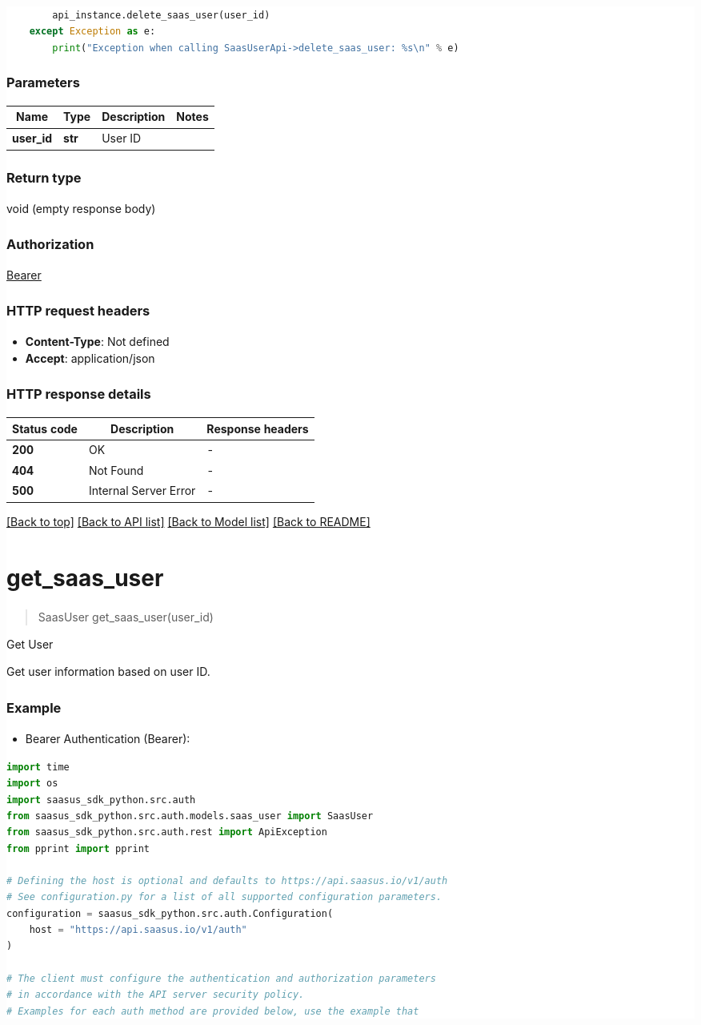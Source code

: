 ```python
        api_instance.delete_saas_user(user_id)
    except Exception as e:
        print("Exception when calling SaasUserApi->delete_saas_user: %s\n" % e)
```



### Parameters


Name | Type | Description  | Notes
------------- | ------------- | ------------- | -------------
 **user_id** | **str**| User ID | 

### Return type

void (empty response body)

### Authorization

[Bearer](../README.md#Bearer)

### HTTP request headers

 - **Content-Type**: Not defined
 - **Accept**: application/json

### HTTP response details

| Status code | Description | Response headers |
|-------------|-------------|------------------|
**200** | OK |  -  |
**404** | Not Found |  -  |
**500** | Internal Server Error |  -  |

[[Back to top]](#) [[Back to API list]](../README.md#documentation-for-api-endpoints) [[Back to Model list]](../README.md#documentation-for-models) [[Back to README]](../README.md)

# **get_saas_user**
> SaasUser get_saas_user(user_id)

Get User

Get user information based on user ID. 

### Example

* Bearer Authentication (Bearer):

```python
import time
import os
import saasus_sdk_python.src.auth
from saasus_sdk_python.src.auth.models.saas_user import SaasUser
from saasus_sdk_python.src.auth.rest import ApiException
from pprint import pprint

# Defining the host is optional and defaults to https://api.saasus.io/v1/auth
# See configuration.py for a list of all supported configuration parameters.
configuration = saasus_sdk_python.src.auth.Configuration(
    host = "https://api.saasus.io/v1/auth"
)

# The client must configure the authentication and authorization parameters
# in accordance with the API server security policy.
# Examples for each auth method are provided below, use the example that
```